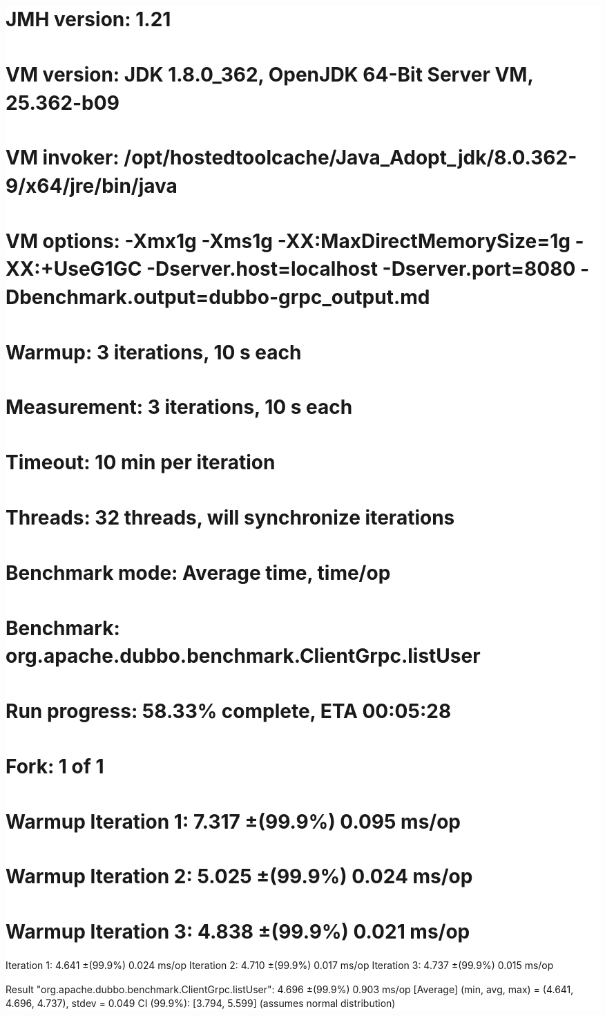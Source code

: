 
# JMH version: 1.21
# VM version: JDK 1.8.0_362, OpenJDK 64-Bit Server VM, 25.362-b09
# VM invoker: /opt/hostedtoolcache/Java_Adopt_jdk/8.0.362-9/x64/jre/bin/java
# VM options: -Xmx1g -Xms1g -XX:MaxDirectMemorySize=1g -XX:+UseG1GC -Dserver.host=localhost -Dserver.port=8080 -Dbenchmark.output=dubbo-grpc_output.md
# Warmup: 3 iterations, 10 s each
# Measurement: 3 iterations, 10 s each
# Timeout: 10 min per iteration
# Threads: 32 threads, will synchronize iterations
# Benchmark mode: Average time, time/op
# Benchmark: org.apache.dubbo.benchmark.ClientGrpc.listUser

# Run progress: 58.33% complete, ETA 00:05:28
# Fork: 1 of 1
# Warmup Iteration   1: 7.317 ±(99.9%) 0.095 ms/op
# Warmup Iteration   2: 5.025 ±(99.9%) 0.024 ms/op
# Warmup Iteration   3: 4.838 ±(99.9%) 0.021 ms/op
Iteration   1: 4.641 ±(99.9%) 0.024 ms/op
Iteration   2: 4.710 ±(99.9%) 0.017 ms/op
Iteration   3: 4.737 ±(99.9%) 0.015 ms/op


Result "org.apache.dubbo.benchmark.ClientGrpc.listUser":
  4.696 ±(99.9%) 0.903 ms/op [Average]
  (min, avg, max) = (4.641, 4.696, 4.737), stdev = 0.049
  CI (99.9%): [3.794, 5.599] (assumes normal distribution)
